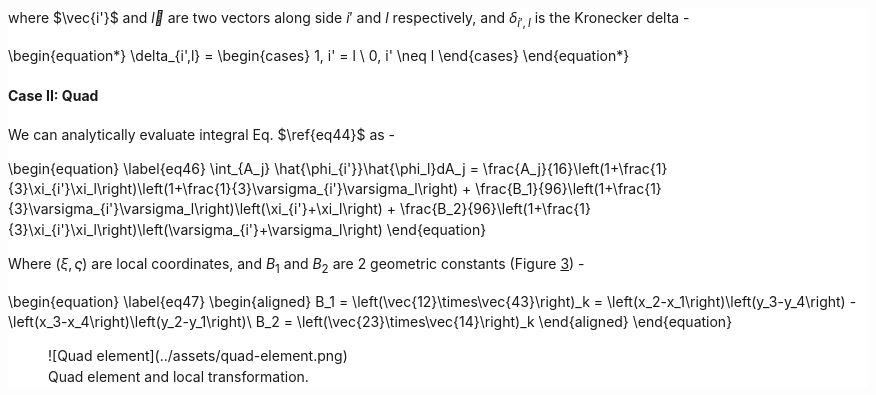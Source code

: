 where $\vec{i'}$ and $\vec{l}$ are two vectors along side $i'$ and $l$ respectively, and $\delta_{i',l}$ is the Kronecker delta - 

\begin{equation*}
\delta_{i',l} = \begin{cases}
1, i' = l \\
0, i' \neq l
\end{cases}
\end{equation*}

#### Case II: Quad
We can analytically evaluate integral Eq. $\ref{eq44}$ as - 

\begin{equation}
\label{eq46}
\int_{A_j} \hat{\phi_{i'}}\hat{\phi_l}dA_j = \frac{A_j}{16}\left(1+\frac{1}{3}\xi_{i'}\xi_l\right)\left(1+\frac{1}{3}\varsigma_{i'}\varsigma_l\right) + \frac{B_1}{96}\left(1+\frac{1}{3}\varsigma_{i'}\varsigma_l\right)\left(\xi_{i'}+\xi_l\right) + \frac{B_2}{96}\left(1+\frac{1}{3}\xi_{i'}\xi_l\right)\left(\varsigma_{i'}+\varsigma_l\right)
\end{equation}

Where $(\xi, \varsigma)$ are local coordinates, and $B_1$ and $B_2$ are 2 geometric constants (Figure [3](#figure03)) - 

\begin{equation}
\label{eq47}
\begin{aligned}
B_1 = \left(\vec{12}\times\vec{43}\right)_k = \left(x_2-x_1\right)\left(y_3-y_4\right) - \left(x_3-x_4\right)\left(y_2-y_1\right)\\
B_2 = \left(\vec{23}\times\vec{14}\right)_k
\end{aligned}
\end{equation}

<figure markdown id="figure03">
![Quad element](../assets/quad-element.png)
<figcaption>Quad element and local transformation.</figcaption>
</figure>
